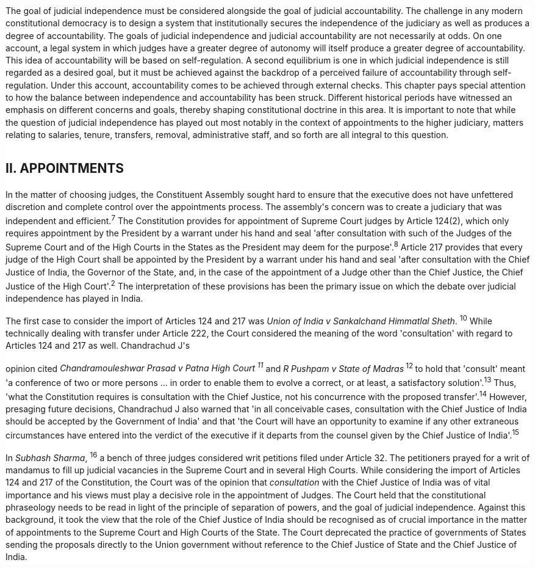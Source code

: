 The goal of judicial independence must be considered alongside the goal of judicial accountability. The challenge in any modern constitutional democracy is to design a system that institutionally secures the independence of the judiciary as well as produces a degree of accountability. The goals of judicial independence and judicial accountability are not necessarily at odds. On one account, a legal system in which judges have a greater degree of autonomy will itself produce a greater degree of accountability. This idea of accountability will be based on self-regulation. A second equilibrium is one in which judicial independence is still regarded as a desired goal, but it must be achieved against the backdrop of a perceived failure of accountability through self-regulation. Under this account, accountability comes to be achieved through external checks. This chapter pays special attention to how the balance between independence and accountability has been struck. Different historical periods have witnessed an emphasis on different concerns and goals, thereby shaping constitutional doctrine in this area. It is important to note that while the question of judicial independence has played out most notably in the context of appointments to the higher judiciary, matters relating to salaries, tenure, transfers, removal, administrative staff, and so forth are all integral to this question.

## **II. APPOINTMENTS**

In the matter of choosing judges, the Constituent Assembly sought hard to ensure that the executive does not have unfettered discretion and complete control over the appointments process. The assembly's concern was to create a judiciary that was independent and efficient.<sup>7</sup> The Constitution provides for appointment of Supreme Court judges by Article 124(2), which only requires appointment by the President by a warrant under his hand and seal 'after consultation with such of the Judges of the Supreme Court and of the High Courts in the States as the President may deem for the purpose'.<sup>8</sup> Article 217 provides that every judge of the High Court shall be appointed by the President by a warrant under his hand and seal 'after consultation with the Chief Justice of India, the Governor of the State, and, in the case of the appointment of a Judge other than the Chief Justice, the Chief Justice of the High Court'.<sup>2</sup> The interpretation of these provisions has been the primary issue on which the debate over judicial independence has played in India.

The first case to consider the import of Articles 124 and 217 was *Union of India v Sankalchand Himmatlal Sheth*. <sup>10</sup> While technically dealing with transfer under Article 222, the Court considered the meaning of the word 'consultation' with regard to Articles 124 and 217 as well. Chandrachud J's

opinion cited *Chandramouleshwar Prasad v Patna High Court <sup>11</sup>* and *R Pushpam v State of Madras*<sup> $12$ </sup> to hold that 'consult' meant 'a conference of two or more persons ... in order to enable them to evolve a correct, or at least, a satisfactory solution'.<sup>13</sup> Thus, 'what the Constitution requires is consultation with the Chief Justice, not his concurrence with the proposed transfer'.<sup>14</sup> However, presaging future decisions, Chandrachud J also warned that 'in all conceivable cases, consultation with the Chief Justice of India should be accepted by the Government of India' and that 'the Court will have an opportunity to examine if any other extraneous circumstances have entered into the verdict of the executive if it departs from the counsel given by the Chief Justice of India'.<sup>15</sup>

In *Subhash Sharma*, <sup>16</sup> a bench of three judges considered writ petitions filed under Article 32. The petitioners prayed for a writ of mandamus to fill up judicial vacancies in the Supreme Court and in several High Courts. While considering the import of Articles 124 and 217 of the Constitution, the Court was of the opinion that *consultation* with the Chief Justice of India was of vital importance and his views must play a decisive role in the appointment of Judges. The Court held that the constitutional phraseology needs to be read in light of the principle of separation of powers, and the goal of judicial independence. Against this background, it took the view that the role of the Chief Justice of India should be recognised as of crucial importance in the matter of appointments to the Supreme Court and High Courts of the State. The Court deprecated the practice of governments of States sending the proposals directly to the Union government without reference to the Chief Justice of State and the Chief Justice of India.
